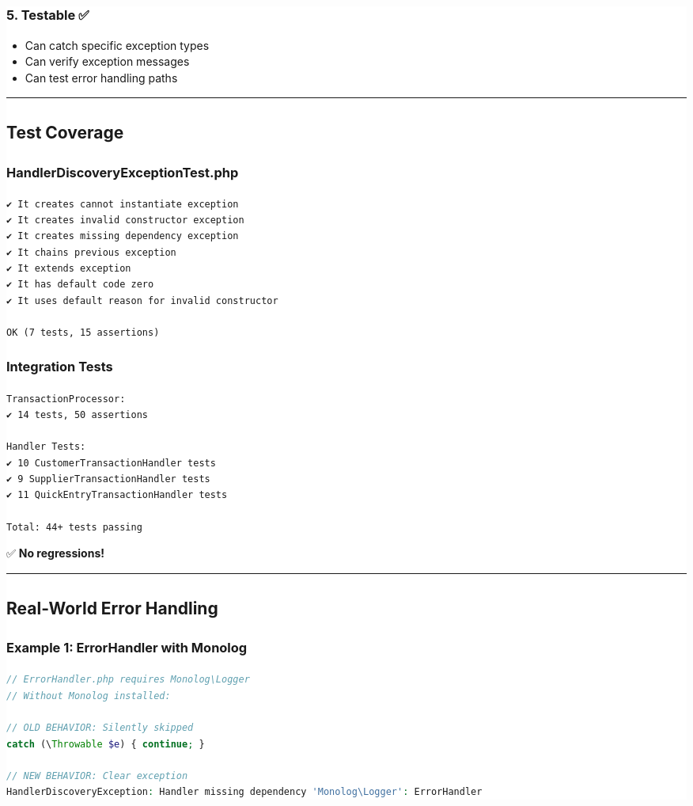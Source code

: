 ### 5. Testable ✅
- Can catch specific exception types
- Can verify exception messages
- Can test error handling paths

---

## Test Coverage

### HandlerDiscoveryExceptionTest.php
```
✔ It creates cannot instantiate exception
✔ It creates invalid constructor exception
✔ It creates missing dependency exception
✔ It chains previous exception
✔ It extends exception
✔ It has default code zero
✔ It uses default reason for invalid constructor

OK (7 tests, 15 assertions)
```

### Integration Tests
```
TransactionProcessor:
✔ 14 tests, 50 assertions

Handler Tests:
✔ 10 CustomerTransactionHandler tests
✔ 9 SupplierTransactionHandler tests
✔ 11 QuickEntryTransactionHandler tests

Total: 44+ tests passing
```

✅ **No regressions!**

---

## Real-World Error Handling

### Example 1: ErrorHandler with Monolog
```php
// ErrorHandler.php requires Monolog\Logger
// Without Monolog installed:

// OLD BEHAVIOR: Silently skipped
catch (\Throwable $e) { continue; }

// NEW BEHAVIOR: Clear exception
HandlerDiscoveryException: Handler missing dependency 'Monolog\Logger': ErrorHandler
```
